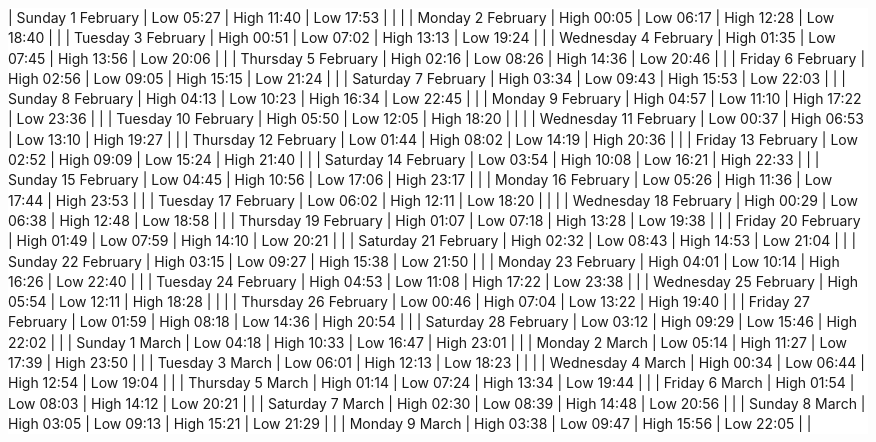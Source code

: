 | Sunday 1 February | Low 05:27 | High 11:40 | Low 17:53 |  |  | 
| Monday 2 February | High 00:05 | Low 06:17 | High 12:28 | Low 18:40 |  | 
| Tuesday 3 February | High 00:51 | Low 07:02 | High 13:13 | Low 19:24 |  | 
| Wednesday 4 February | High 01:35 | Low 07:45 | High 13:56 | Low 20:06 |  | 
| Thursday 5 February | High 02:16 | Low 08:26 | High 14:36 | Low 20:46 |  | 
| Friday 6 February | High 02:56 | Low 09:05 | High 15:15 | Low 21:24 |  | 
| Saturday 7 February | High 03:34 | Low 09:43 | High 15:53 | Low 22:03 |  | 
| Sunday 8 February | High 04:13 | Low 10:23 | High 16:34 | Low 22:45 |  | 
| Monday 9 February | High 04:57 | Low 11:10 | High 17:22 | Low 23:36 |  | 
| Tuesday 10 February | High 05:50 | Low 12:05 | High 18:20 |  |  | 
| Wednesday 11 February | Low 00:37 | High 06:53 | Low 13:10 | High 19:27 |  | 
| Thursday 12 February | Low 01:44 | High 08:02 | Low 14:19 | High 20:36 |  | 
| Friday 13 February | Low 02:52 | High 09:09 | Low 15:24 | High 21:40 |  | 
| Saturday 14 February | Low 03:54 | High 10:08 | Low 16:21 | High 22:33 |  | 
| Sunday 15 February | Low 04:45 | High 10:56 | Low 17:06 | High 23:17 |  | 
| Monday 16 February | Low 05:26 | High 11:36 | Low 17:44 | High 23:53 |  | 
| Tuesday 17 February | Low 06:02 | High 12:11 | Low 18:20 |  |  | 
| Wednesday 18 February | High 00:29 | Low 06:38 | High 12:48 | Low 18:58 |  | 
| Thursday 19 February | High 01:07 | Low 07:18 | High 13:28 | Low 19:38 |  | 
| Friday 20 February | High 01:49 | Low 07:59 | High 14:10 | Low 20:21 |  | 
| Saturday 21 February | High 02:32 | Low 08:43 | High 14:53 | Low 21:04 |  | 
| Sunday 22 February | High 03:15 | Low 09:27 | High 15:38 | Low 21:50 |  | 
| Monday 23 February | High 04:01 | Low 10:14 | High 16:26 | Low 22:40 |  | 
| Tuesday 24 February | High 04:53 | Low 11:08 | High 17:22 | Low 23:38 |  | 
| Wednesday 25 February | High 05:54 | Low 12:11 | High 18:28 |  |  | 
| Thursday 26 February | Low 00:46 | High 07:04 | Low 13:22 | High 19:40 |  | 
| Friday 27 February | Low 01:59 | High 08:18 | Low 14:36 | High 20:54 |  | 
| Saturday 28 February | Low 03:12 | High 09:29 | Low 15:46 | High 22:02 |  | 
| Sunday 1 March | Low 04:18 | High 10:33 | Low 16:47 | High 23:01 |  | 
| Monday 2 March | Low 05:14 | High 11:27 | Low 17:39 | High 23:50 |  | 
| Tuesday 3 March | Low 06:01 | High 12:13 | Low 18:23 |  |  | 
| Wednesday 4 March | High 00:34 | Low 06:44 | High 12:54 | Low 19:04 |  | 
| Thursday 5 March | High 01:14 | Low 07:24 | High 13:34 | Low 19:44 |  | 
| Friday 6 March | High 01:54 | Low 08:03 | High 14:12 | Low 20:21 |  | 
| Saturday 7 March | High 02:30 | Low 08:39 | High 14:48 | Low 20:56 |  | 
| Sunday 8 March | High 03:05 | Low 09:13 | High 15:21 | Low 21:29 |  | 
| Monday 9 March | High 03:38 | Low 09:47 | High 15:56 | Low 22:05 |  | 
